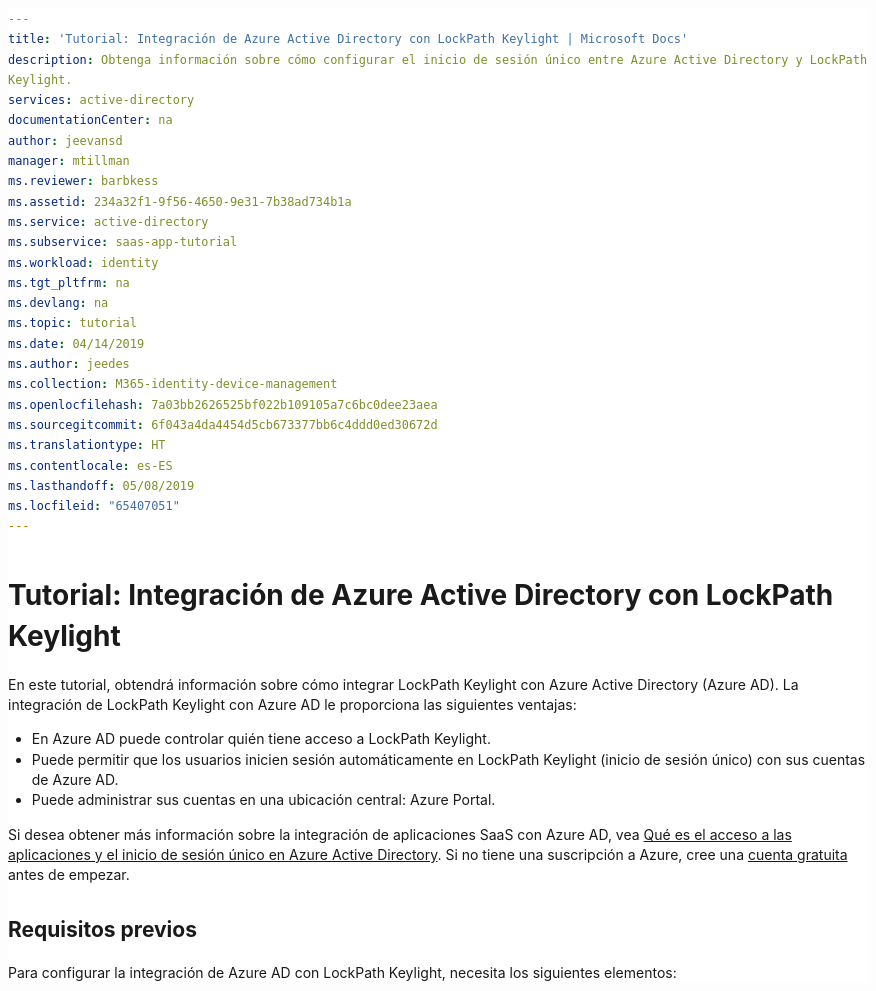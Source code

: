```yaml
---
title: 'Tutorial: Integración de Azure Active Directory con LockPath Keylight | Microsoft Docs'
description: Obtenga información sobre cómo configurar el inicio de sesión único entre Azure Active Directory y LockPath Keylight.
services: active-directory
documentationCenter: na
author: jeevansd
manager: mtillman
ms.reviewer: barbkess
ms.assetid: 234a32f1-9f56-4650-9e31-7b38ad734b1a
ms.service: active-directory
ms.subservice: saas-app-tutorial
ms.workload: identity
ms.tgt_pltfrm: na
ms.devlang: na
ms.topic: tutorial
ms.date: 04/14/2019
ms.author: jeedes
ms.collection: M365-identity-device-management
ms.openlocfilehash: 7a03bb2626525bf022b109105a7c6bc0dee23aea
ms.sourcegitcommit: 6f043a4da4454d5cb673377bb6c4ddd0ed30672d
ms.translationtype: HT
ms.contentlocale: es-ES
ms.lasthandoff: 05/08/2019
ms.locfileid: "65407051"
---
```

# <a name="tutorial-azure-active-directory-integration-with-lockpath-keylight"></a>Tutorial: Integración de Azure Active Directory con LockPath Keylight

En este tutorial, obtendrá información sobre cómo integrar LockPath Keylight con Azure Active Directory (Azure AD).
La integración de LockPath Keylight con Azure AD le proporciona las siguientes ventajas:

* En Azure AD puede controlar quién tiene acceso a LockPath Keylight.
* Puede permitir que los usuarios inicien sesión automáticamente en LockPath Keylight (inicio de sesión único) con sus cuentas de Azure AD.
* Puede administrar sus cuentas en una ubicación central: Azure Portal.

Si desea obtener más información sobre la integración de aplicaciones SaaS con Azure AD, vea [Qué es el acceso a las aplicaciones y el inicio de sesión único en Azure Active Directory](https://docs.microsoft.com/azure/active-directory/active-directory-appssoaccess-whatis).
Si no tiene una suscripción a Azure, cree una [cuenta gratuita](https://azure.microsoft.com/free/) antes de empezar.

## <a name="prerequisites"></a>Requisitos previos

Para configurar la integración de Azure AD con LockPath Keylight, necesita los siguientes elementos:
